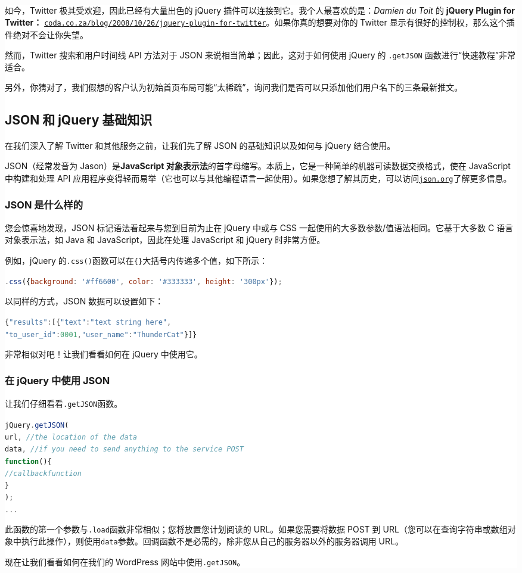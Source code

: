 如今，Twitter 极其受欢迎，因此已经有大量出色的 jQuery 插件可以连接到它。我个人最喜欢的是：*Damien du Toit* 的 **jQuery Plugin for Twitter：** [`coda.co.za/blog/2008/10/26/jquery-plugin-for-twitter`](http://coda.co.za/blog/2008/10/26/jquery-plugin-for-twitter)。如果你真的想要对你的 Twitter 显示有很好的控制权，那么这个插件绝对不会让你失望。

然而，Twitter 搜索和用户时间线 API 方法对于 JSON 来说相当简单；因此，这对于如何使用 jQuery 的 `.getJSON` 函数进行“快速教程”非常适合。

另外，你猜对了，我们假想的客户认为初始首页布局可能“太稀疏”，询问我们是否可以只添加他们用户名下的三条最新推文。

## JSON 和 jQuery 基础知识

在我们深入了解 Twitter 和其他服务之前，让我们先了解 JSON 的基础知识以及如何与 jQuery 结合使用。

JSON（经常发音为 Jason）是**JavaScript 对象表示法**的首字母缩写。本质上，它是一种简单的机器可读数据交换格式，使在 JavaScript 中构建和处理 API 应用程序变得轻而易举（它也可以与其他编程语言一起使用）。如果您想了解其历史，可以访问[`json.org`](http://json.org)了解更多信息。

### JSON 是什么样的

您会惊喜地发现，JSON 标记语法看起来与您到目前为止在 jQuery 中或与 CSS 一起使用的大多数参数/值语法相同。它基于大多数 C 语言对象表示法，如 Java 和 JavaScript，因此在处理 JavaScript 和 jQuery 时非常方便。

例如，jQuery 的`.css()`函数可以在`{}`大括号内传递多个值，如下所示：

```js
.css({background: '#ff6600', color: '#333333', height: '300px'});

```

以同样的方式，JSON 数据可以设置如下：

```js
{"results":[{"text":"text string here",
"to_user_id":0001,"user_name":"ThunderCat"}]}

```

非常相似对吧！让我们看看如何在 jQuery 中使用它。

### 在 jQuery 中使用 JSON

让我们仔细看看`.getJSON`函数。

```js
jQuery.getJSON(
url, //the location of the data
data, //if you need to send anything to the service POST
function(){
//callbackfunction
}
);
...

```

此函数的第一个参数与`.load`函数非常相似；您将放置您计划阅读的 URL。如果您需要将数据 POST 到 URL（您可以在查询字符串或数组对象中执行此操作），则使用`data`参数。回调函数不是必需的，除非您从自己的服务器以外的服务器调用 URL。

现在让我们看看如何在我们的 WordPress 网站中使用`.getJSON`。
